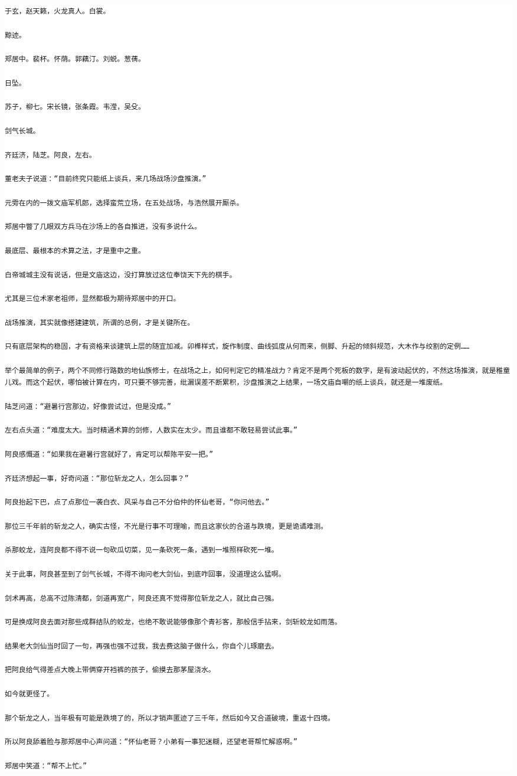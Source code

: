     于玄，赵天籁，火龙真人。白裳。

    黥迹。

    郑居中。裴杯。怀荫。郭藕汀。刘蜕。葱蒨。

    日坠。

    苏子，柳七。宋长镜，张条霞。韦滢，吴殳。

    剑气长城。

    齐廷济，陆芝。阿良，左右。

    董老夫子说道：“目前终究只能纸上谈兵，来几场战场沙盘推演。”

    元雱在内的一拨文庙军机郎，选择蛮荒立场，在五处战场，与浩然展开厮杀。

    郑居中瞥了几眼双方兵马在沙场上的各自推进，没有多说什么。

    最底层、最根本的术算之法，才是重中之重。

    白帝城城主没有说话，但是文庙这边，没打算放过这位奉饶天下先的棋手。

    尤其是三位术家老祖师，显然都极为期待郑居中的开口。

    战场推演，其实就像搭建建筑，所谓的总例，才是关键所在。

    只有底层架构的稳固，才有资格来谈建筑上层的随宜加减。卯榫样式，旋作制度、曲线弧度从何而来，侧脚、升起的倾斜规范，大木作与绞割的定例……

    举个最简单的例子，两个不同修行路数的地仙族修士，在战场之上，如何判定它的精准战力？肯定不是两个死板的数字，是有波动起伏的，不然这场推演，就是稚童儿戏。而这个起伏，哪怕被计算在内，可只要不够完善，纰漏误差不断累积，沙盘推演之上结果，一场文庙自嘲的纸上谈兵，就还是一堆废纸。

    陆芝问道：“避暑行宫那边，好像尝试过，但是没成。”

    左右点头道：“难度太大。当时精通术算的剑修，人数实在太少。而且谁都不敢轻易尝试此事。”

    阿良感慨道：“如果我在避暑行宫就好了，肯定可以帮陈平安一把。”

    齐廷济想起一事，好奇问道：“那位斩龙之人，怎么回事？”

    阿良抬起下巴，点了点那位一袭白衣、风采与自己不分伯仲的怀仙老哥，“你问他去。”

    那位三千年前的斩龙之人，确实古怪，不光是行事不可理喻，而且这家伙的合道与跌境，更是诡谲难测。

    杀那蛟龙，连阿良都不得不说一句砍瓜切菜，见一条砍死一条，遇到一堆照样砍死一堆。

    关于此事，阿良甚至到了剑气长城，不得不询问老大剑仙，到底咋回事，没道理这么猛啊。

    剑术再高，总高不过陈清都，剑道再宽广，阿良还真不觉得那位斩龙之人，就比自己强。

    可是换成阿良去面对那些成群结队的蛟龙，也绝不敢说能够像那个青衫客，那般信手拈来，剑斩蛟龙如雨落。

    结果老大剑仙当时回了一句，再强也强不过我，我去费这脑子做什么，你自个儿琢磨去。

    把阿良给气得差点大晚上带俩穿开裆裤的孩子，偷摸去那茅屋浇水。

    如今就更怪了。

    那个斩龙之人，当年极有可能是跌境了的，所以才销声匿迹了三千年，然后如今又合道破境，重返十四境。

    所以阿良舔着脸与那郑居中心声问道：“怀仙老哥？小弟有一事犯迷糊，还望老哥帮忙解惑啊。”

    郑居中笑道：“帮不上忙。”

